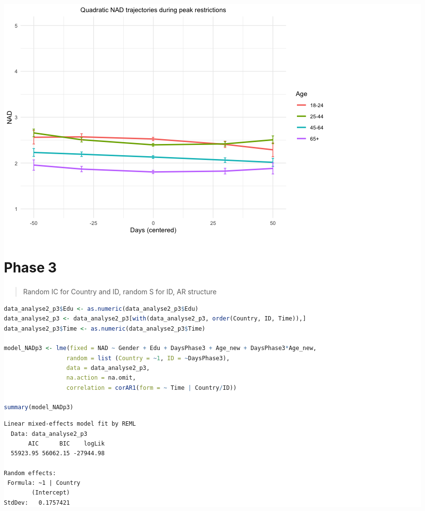 ![](NAD-final-including-gender_tables-only_files/figure-gfm/unnamed-chunk-21-1.png)

# Phase 3

> Random IC for Country and ID, random S for ID, AR structure

``` r
data_analyse2_p3$Edu <- as.numeric(data_analyse2_p3$Edu)
data_analyse2_p3 <- data_analyse2_p3[with(data_analyse2_p3, order(Country, ID, Time)),]
data_analyse2_p3$Time <- as.numeric(data_analyse2_p3$Time)

model_NADp3 <- lme(fixed = NAD ~ Gender + Edu + DaysPhase3 + Age_new + DaysPhase3*Age_new,
                  random = list (Country = ~1, ID = ~DaysPhase3), 
                  data = data_analyse2_p3, 
                  na.action = na.omit,
                  correlation = corAR1(form = ~ Time | Country/ID))

summary(model_NADp3)
```

    Linear mixed-effects model fit by REML
      Data: data_analyse2_p3 
           AIC      BIC    logLik
      55923.95 56062.15 -27944.98

    Random effects:
     Formula: ~1 | Country
            (Intercept)
    StdDev:   0.1757421
